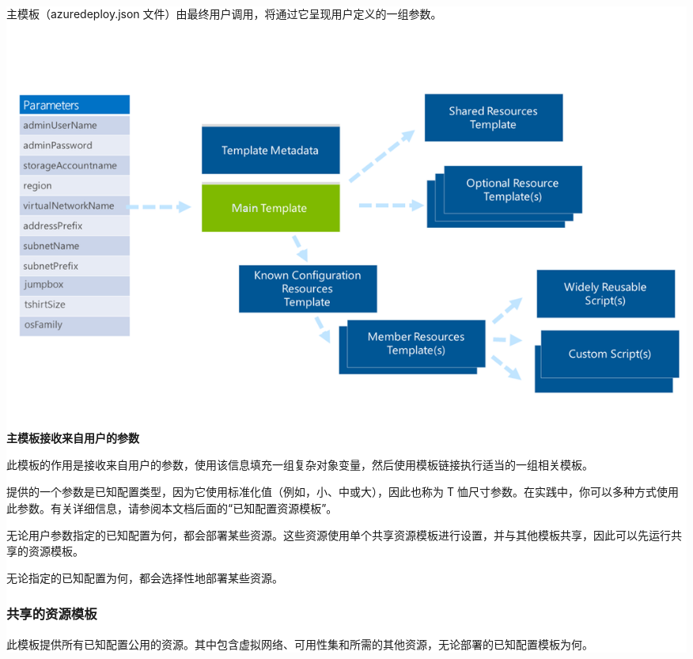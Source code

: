 主模板（azuredeploy.json 文件）由最终用户调用，将通过它呈现用户定义的一组参数。

![主模板](./media/best-practices-resource-manager-design-templates/main-template.png)

**主模板接收来自用户的参数**

此模板的作用是接收来自用户的参数，使用该信息填充一组复杂对象变量，然后使用模板链接执行适当的一组相关模板。

提供的一个参数是已知配置类型，因为它使用标准化值（例如，小、中或大），因此也称为 T 恤尺寸参数。在实践中，你可以多种方式使用此参数。有关详细信息，请参阅本文档后面的“已知配置资源模板”。

无论用户参数指定的已知配置为何，都会部署某些资源。这些资源使用单个共享资源模板进行设置，并与其他模板共享，因此可以先运行共享的资源模板。

无论指定的已知配置为何，都会选择性地部署某些资源。

### 共享的资源模板

此模板提供所有已知配置公用的资源。其中包含虚拟网络、可用性集和所需的其他资源，无论部署的已知配置模板为何。
